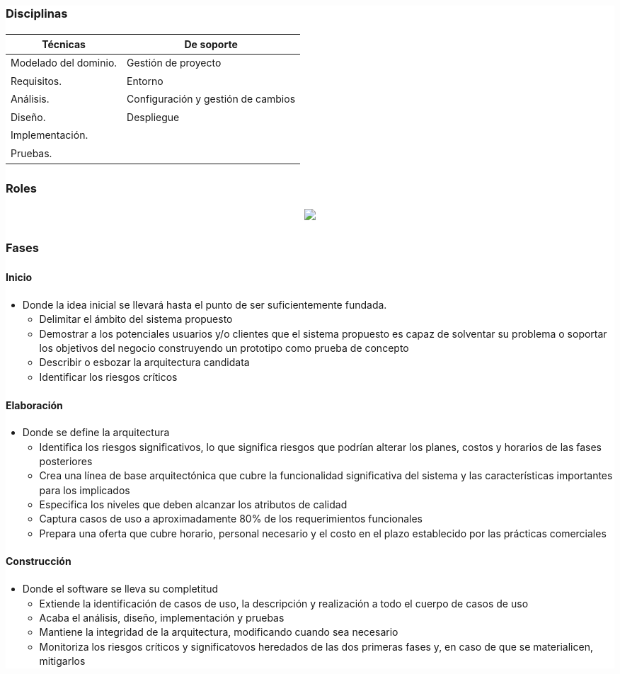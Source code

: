 </div>

### Disciplinas

<div align=center>

|Técnicas|De soporte|
|-|-|
Modelado del dominio.|Gestión de proyecto
Requisitos.|Entorno
Análisis.|Configuración y gestión de cambios
Diseño.|Despliegue
Implementación.|
Pruebas.|

</div>

### Roles

<div align=center>

![](/imagenes/modelosUML/RUProles.svg)

</div>

### Fases

#### Inicio

* Donde la idea inicial se llevará hasta el punto de ser suficientemente fundada.
  * Delimitar el ámbito del sistema propuesto
  * Demostrar a los potenciales usuarios y/o clientes que el sistema propuesto es capaz de solventar su problema o soportar los objetivos del negocio construyendo un prototipo como prueba de concepto
  * Describir o esbozar la arquitectura candidata
  * Identificar los riesgos críticos

#### Elaboración

* Donde se define la arquitectura
  * Identifica los riesgos significativos, lo que significa riesgos que podrían alterar los planes, costos y horarios de las fases posteriores
  * Crea una línea de base arquitectónica que cubre la funcionalidad significativa del sistema y las características importantes para los implicados
  * Especifica los niveles que deben alcanzar los atributos de calidad
  * Captura casos de uso a aproximadamente 80% de los requerimientos funcionales
  * Prepara una oferta que cubre horario, personal necesario y el costo en el plazo establecido por las prácticas comerciales

#### Construcción

* Donde el software se lleva su completitud
  * Extiende la identificación de casos de uso, la descripción y realización a todo el cuerpo de casos de uso
  * Acaba el análisis, diseño, implementación y pruebas
  * Mantiene la integridad de la arquitectura, modificando cuando sea necesario
  * Monitoriza los riesgos críticos y significatovos heredados de las dos primeras fases y, en caso de que se materialicen, mitigarlos
